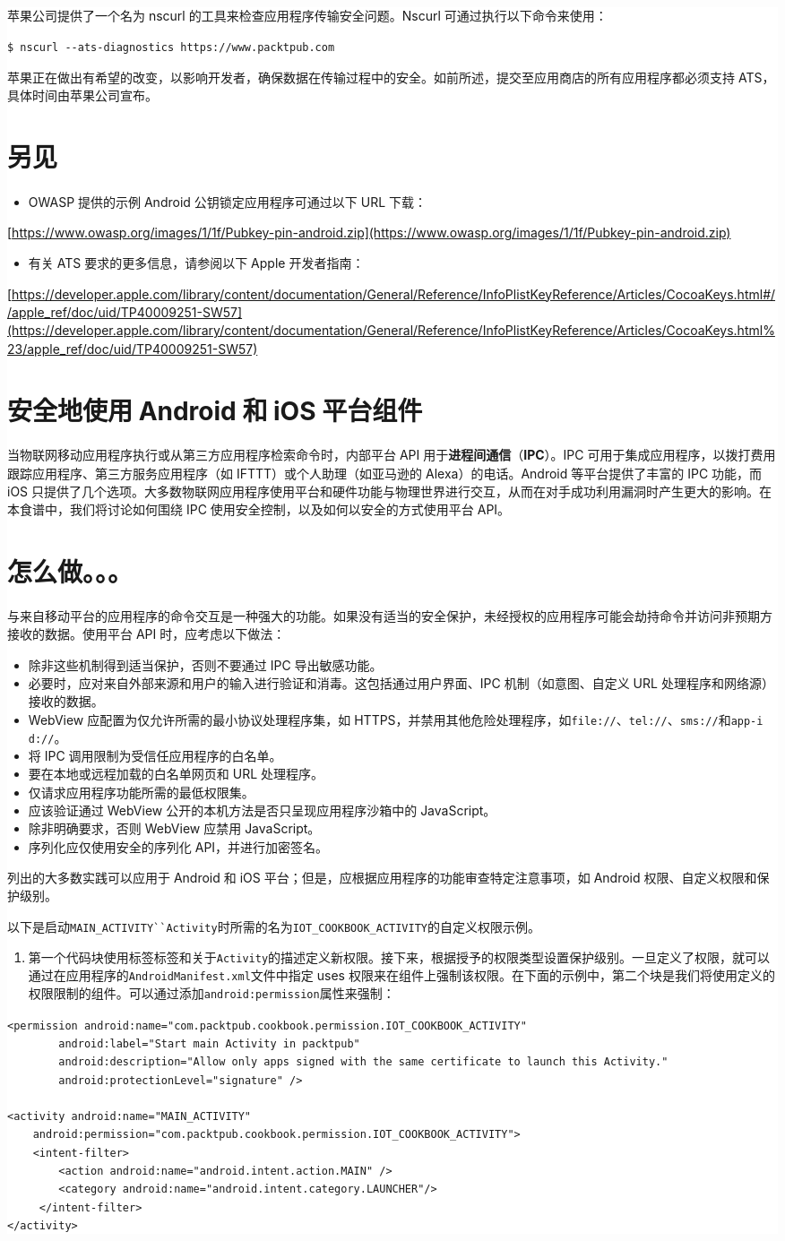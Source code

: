 苹果公司提供了一个名为 nscurl 的工具来检查应用程序传输安全问题。Nscurl 可通过执行以下命令来使用：

```
$ nscurl --ats-diagnostics https://www.packtpub.com  
```

苹果正在做出有希望的改变，以影响开发者，确保数据在传输过程中的安全。如前所述，提交至应用商店的所有应用程序都必须支持 ATS，具体时间由苹果公司宣布。

# 另见

*   OWASP 提供的示例 Android 公钥锁定应用程序可通过以下 URL 下载：

[https://www.owasp.org/images/1/1f/Pubkey-pin-android.zip](https://www.owasp.org/images/1/1f/Pubkey-pin-android.zip)

*   有关 ATS 要求的更多信息，请参阅以下 Apple 开发者指南：

[https://developer.apple.com/library/content/documentation/General/Reference/InfoPlistKeyReference/Articles/CocoaKeys.html#//apple_ref/doc/uid/TP40009251-SW57](https://developer.apple.com/library/content/documentation/General/Reference/InfoPlistKeyReference/Articles/CocoaKeys.html%23/apple_ref/doc/uid/TP40009251-SW57)

# 安全地使用 Android 和 iOS 平台组件

当物联网移动应用程序执行或从第三方应用程序检索命令时，内部平台 API 用于**进程间通信**（**IPC**）。IPC 可用于集成应用程序，以拨打费用跟踪应用程序、第三方服务应用程序（如 IFTTT）或个人助理（如亚马逊的 Alexa）的电话。Android 等平台提供了丰富的 IPC 功能，而 iOS 只提供了几个选项。大多数物联网应用程序使用平台和硬件功能与物理世界进行交互，从而在对手成功利用漏洞时产生更大的影响。在本食谱中，我们将讨论如何围绕 IPC 使用安全控制，以及如何以安全的方式使用平台 API。

# 怎么做。。。

与来自移动平台的应用程序的命令交互是一种强大的功能。如果没有适当的安全保护，未经授权的应用程序可能会劫持命令并访问非预期方接收的数据。使用平台 API 时，应考虑以下做法：

*   除非这些机制得到适当保护，否则不要通过 IPC 导出敏感功能。
*   必要时，应对来自外部来源和用户的输入进行验证和消毒。这包括通过用户界面、IPC 机制（如意图、自定义 URL 处理程序和网络源）接收的数据。
*   WebView 应配置为仅允许所需的最小协议处理程序集，如 HTTPS，并禁用其他危险处理程序，如`file://`、`tel://`、`sms://`和`app-id://`。
*   将 IPC 调用限制为受信任应用程序的白名单。
*   要在本地或远程加载的白名单网页和 URL 处理程序。
*   仅请求应用程序功能所需的最低权限集。
*   应该验证通过 WebView 公开的本机方法是否只呈现应用程序沙箱中的 JavaScript。
*   除非明确要求，否则 WebView 应禁用 JavaScript。
*   序列化应仅使用安全的序列化 API，并进行加密签名。

列出的大多数实践可以应用于 Android 和 iOS 平台；但是，应根据应用程序的功能审查特定注意事项，如 Android 权限、自定义权限和保护级别。

以下是启动`MAIN_ACTIVITY``Activity`时所需的名为`IOT_COOKBOOK_ACTIVITY`的自定义权限示例。

1.  第一个代码块使用标签标签和关于`Activity`的描述定义新权限。接下来，根据授予的权限类型设置保护级别。一旦定义了权限，就可以通过在应用程序的`AndroidManifest.xml`文件中指定 uses 权限来在组件上强制该权限。在下面的示例中，第二个块是我们将使用定义的权限限制的组件。可以通过添加`android:permission`属性来强制：

```
<permission android:name="com.packtpub.cookbook.permission.IOT_COOKBOOK_ACTIVITY" 
        android:label="Start main Activity in packtpub" 
        android:description="Allow only apps signed with the same certificate to launch this Activity." 
        android:protectionLevel="signature" /> 

<activity android:name="MAIN_ACTIVITY" 
    android:permission="com.packtpub.cookbook.permission.IOT_COOKBOOK_ACTIVITY"> 
    <intent-filter> 
        <action android:name="android.intent.action.MAIN" /> 
        <category android:name="android.intent.category.LAUNCHER"/> 
     </intent-filter> 
</activity> 
```
